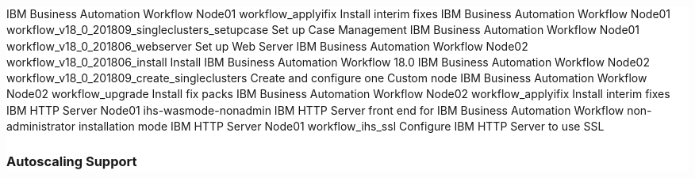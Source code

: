   </tr>
  <tr>
    <td>IBM Business Automation Workflow Node01</code></td>
    <td>workflow_applyifix</code></td>
    <td>Install interim fixes</code></td>
  </tr>
  <tr>
    <td>IBM Business Automation Workflow Node01</code></td>
    <td>workflow_v18_0_201809_singleclusters_setupcase</code></td>
    <td>Set up Case Management</code></td>
  </tr>
  <tr>
    <td>IBM Business Automation Workflow Node01</code></td>
    <td>workflow_v18_0_201806_webserver</code></td>
    <td>Set up Web Server</code></td>
  </tr>
  <tr>
    <td>IBM Business Automation Workflow Node02</code></td>
    <td>workflow_v18_0_201806_install</code></td>
    <td>Install IBM Business Automation Workflow 18.0</code></td>
  </tr>
  <tr>
    <td>IBM Business Automation Workflow Node02</code></td>
    <td>workflow_v18_0_201809_create_singleclusters</code></td>
    <td>Create and configure one Custom node</code></td>
  </tr>
  <tr>
    <td>IBM Business Automation Workflow Node02</code></td>
    <td>workflow_upgrade</code></td>
    <td>Install fix packs</code></td>
  </tr>
  <tr>
    <td>IBM Business Automation Workflow Node02</code></td>
    <td>workflow_applyifix</code></td>
    <td>Install interim fixes</code></td>
  </tr>
  <tr>
    <td>IBM HTTP Server Node01</code></td>
    <td>ihs-wasmode-nonadmin</code></td>
    <td>IBM HTTP Server front end for IBM Business Automation Workflow non-administrator installation mode</code></td>
  </tr>
  <tr>
    <td>IBM HTTP Server Node01</code></td>
    <td>workflow_ihs_ssl</code></td>
    <td>Configure IBM HTTP Server to use SSL</code></td>
  </tr>
</table>


### Autoscaling Support
